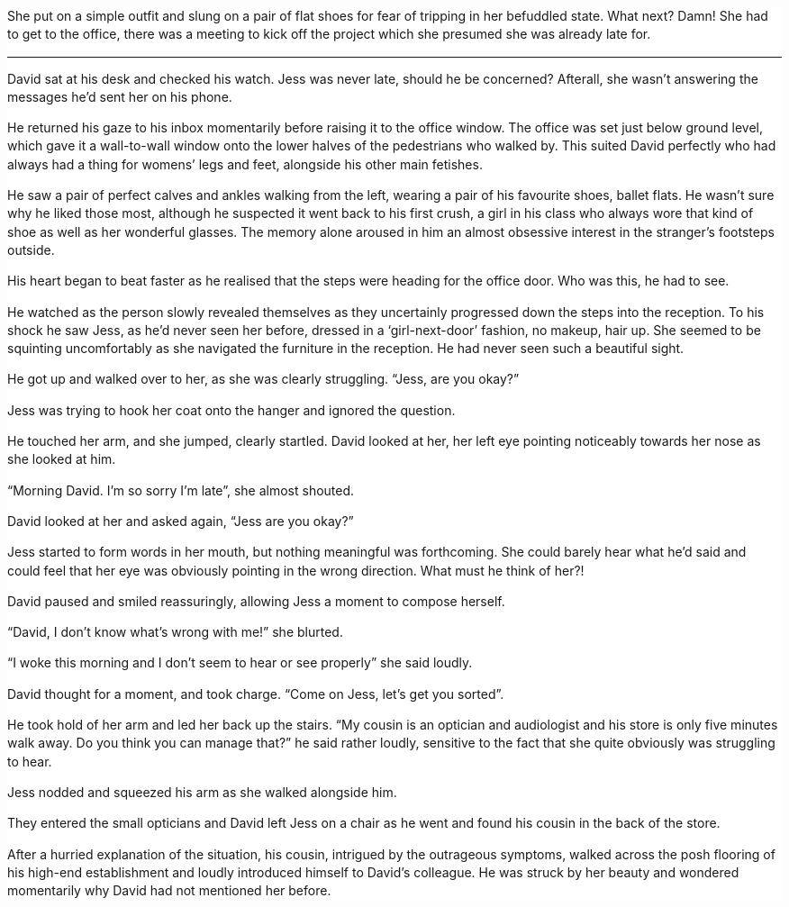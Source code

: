 She put on a simple outfit and slung on a pair of flat shoes for fear of tripping in her befuddled state. What next? Damn! She had to get to the office, there was a meeting to kick off the project which she presumed she was already late for.

-----

David sat at his desk and checked his watch. Jess was never late, should he be concerned? Afterall, she wasn’t answering the messages he’d sent her on his phone.

He returned his gaze to his inbox momentarily before raising it to the office window. The office was set just below ground level, which gave it a wall-to-wall window onto the lower halves of the pedestrians who walked by. This suited David perfectly who had always had a thing for womens’ legs and feet, alongside his other main fetishes.

He saw a pair of perfect calves and ankles walking from the left, wearing a pair of his favourite shoes, ballet flats. He wasn’t sure why he liked those most, although he suspected it went back to his first crush, a girl in his class who always wore that kind of shoe as well as her wonderful glasses. The memory alone aroused in him an almost obsessive interest in the stranger’s footsteps outside.

His heart began to beat faster as he realised that the steps were heading for the office door. Who was this, he had to see. 

He watched as the person slowly revealed themselves as they uncertainly progressed down the steps into the reception. To his shock he saw Jess, as he’d never seen her before, dressed in a ‘girl-next-door’ fashion, no makeup, hair up. She seemed to be squinting uncomfortably as she navigated the furniture in the reception. He had never seen such a beautiful sight.

He got up and walked over to her, as she was clearly struggling. “Jess, are you okay?”

Jess was trying to hook her coat onto the hanger and ignored the question. 

He touched her arm, and she jumped, clearly startled. David looked at her, her left eye pointing noticeably towards her nose as she looked at him.

“Morning David. I’m so sorry I’m late”, she almost shouted.

David looked at her and asked again, “Jess are you okay?”

Jess started to form words in her mouth, but nothing meaningful was forthcoming. She could barely hear what he’d said and could feel that her eye was obviously pointing in the wrong direction. What must he think of her?!

David paused and smiled reassuringly, allowing Jess a moment to compose herself. 

“David, I don’t know what’s wrong with me!” she blurted. 

“I woke this morning and I don’t seem to hear or see properly” she said loudly.

David thought for a moment, and took charge. “Come on Jess, let’s get you sorted”. 

He took hold of her arm and led her back up the stairs. “My cousin is an optician and audiologist and his store is only five minutes walk away. Do you think you can manage that?” he said rather loudly, sensitive to the fact that she quite obviously was struggling to hear.

Jess nodded and squeezed his arm as she walked alongside him.

They entered the small opticians and David left Jess on a chair as he went and found his cousin in the back of the store.

After a hurried explanation of the situation, his cousin, intrigued by the outrageous symptoms, walked across the posh flooring of his high-end establishment and loudly introduced himself to David’s colleague. He was struck by her beauty and wondered momentarily why David had not mentioned her before.
